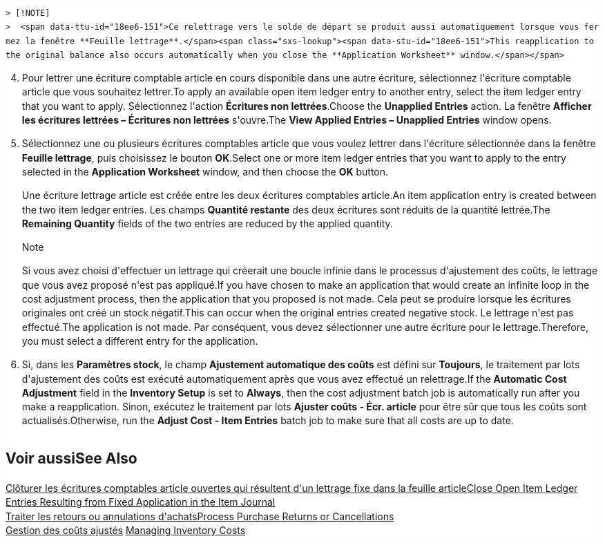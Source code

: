    > [!NOTE]  
    >  <span data-ttu-id="18ee6-151">Ce relettrage vers le solde de départ se produit aussi automatiquement lorsque vous fermez la fenêtre **Feuille lettrage**.</span><span class="sxs-lookup"><span data-stu-id="18ee6-151">This reapplication to the original balance also occurs automatically when you close the **Application Worksheet** window.</span></span>  
4.  <span data-ttu-id="18ee6-152">Pour lettrer une écriture comptable article en cours disponible dans une autre écriture, sélectionnez l'écriture comptable article que vous souhaitez lettrer.</span><span class="sxs-lookup"><span data-stu-id="18ee6-152">To apply an available open item ledger entry to another entry, select the item ledger entry that you want to apply.</span></span> <span data-ttu-id="18ee6-153">Sélectionnez l'action **Écritures non lettrées**.</span><span class="sxs-lookup"><span data-stu-id="18ee6-153">Choose the **Unapplied Entries** action.</span></span> <span data-ttu-id="18ee6-154">La fenêtre **Afficher les écritures lettrées – Écritures non lettrées** s'ouvre.</span><span class="sxs-lookup"><span data-stu-id="18ee6-154">The **View Applied Entries – Unapplied Entries** window opens.</span></span>  
5.  <span data-ttu-id="18ee6-155">Sélectionnez une ou plusieurs écritures comptables article que vous voulez lettrer dans l'écriture sélectionnée dans la fenêtre **Feuille lettrage**, puis choisissez le bouton **OK**.</span><span class="sxs-lookup"><span data-stu-id="18ee6-155">Select one or more item ledger entries that you want to apply to the entry selected in the **Application Worksheet** window, and then choose the **OK** button.</span></span>  

     <span data-ttu-id="18ee6-156">Une écriture lettrage article est créée entre les deux écritures comptables article.</span><span class="sxs-lookup"><span data-stu-id="18ee6-156">An item application entry is created between the two item ledger entries.</span></span> <span data-ttu-id="18ee6-157">Les champs **Quantité restante** des deux écritures sont réduits de la quantité lettrée.</span><span class="sxs-lookup"><span data-stu-id="18ee6-157">The **Remaining Quantity** fields of the two entries are reduced by the applied quantity.</span></span>  

    > [!NOTE]  
    >  <span data-ttu-id="18ee6-158">Si vous avez choisi d'effectuer un lettrage qui créerait une boucle infinie dans le processus d'ajustement des coûts, le lettrage que vous avez proposé n'est pas appliqué.</span><span class="sxs-lookup"><span data-stu-id="18ee6-158">If you have chosen to make an application that would create an infinite loop in the cost adjustment process, then the application that you proposed is not made.</span></span> <span data-ttu-id="18ee6-159">Cela peut se produire lorsque les écritures originales ont créé un stock négatif.</span><span class="sxs-lookup"><span data-stu-id="18ee6-159">This can occur when the original entries created negative stock.</span></span> <span data-ttu-id="18ee6-160">Le lettrage n'est pas effectué.</span><span class="sxs-lookup"><span data-stu-id="18ee6-160">The application is not made.</span></span> <span data-ttu-id="18ee6-161">Par conséquent, vous devez sélectionner une autre écriture pour le lettrage.</span><span class="sxs-lookup"><span data-stu-id="18ee6-161">Therefore, you must select a different entry for the application.</span></span>  
6.  <span data-ttu-id="18ee6-162">Si, dans les **Paramètres stock**, le champ **Ajustement automatique des coûts** est défini sur **Toujours**, le traitement par lots d'ajustement des coûts est exécuté automatiquement après que vous avez effectué un relettrage.</span><span class="sxs-lookup"><span data-stu-id="18ee6-162">If the **Automatic Cost Adjustment** field in the **Inventory Setup** is set to **Always**, then the cost adjustment batch job is automatically run after you make a reapplication.</span></span> <span data-ttu-id="18ee6-163">Sinon, exécutez le traitement par lots **Ajuster coûts - Écr. article** pour être sûr que tous les coûts sont actualisés.</span><span class="sxs-lookup"><span data-stu-id="18ee6-163">Otherwise, run the **Adjust Cost - Item Entries** batch job to make sure that all costs are up to date.</span></span>  

## <a name="see-also"></a><span data-ttu-id="18ee6-164">Voir aussi</span><span class="sxs-lookup"><span data-stu-id="18ee6-164">See Also</span></span>  
[<span data-ttu-id="18ee6-165">Clôturer les écritures comptables article ouvertes qui résultent d'un lettrage fixe dans la feuille article</span><span class="sxs-lookup"><span data-stu-id="18ee6-165">Close Open Item Ledger Entries Resulting from Fixed Application in the Item Journal</span></span>](finance-how-to-close-open-item-ledger-entries-resulting-from-fixed-application-in-the-item-journal.md)  
 [<span data-ttu-id="18ee6-166">Traiter les retours ou annulations d'achats</span><span class="sxs-lookup"><span data-stu-id="18ee6-166">Process Purchase Returns or Cancellations</span></span>](purchasing-how-process-purchase-returns-cancellations.md)  
 <span data-ttu-id="18ee6-167">[Gestion des coûts ajustés](finance-manage-inventory-costs.md) </span><span class="sxs-lookup"><span data-stu-id="18ee6-167">[Managing Inventory Costs](finance-manage-inventory-costs.md) </span></span>  